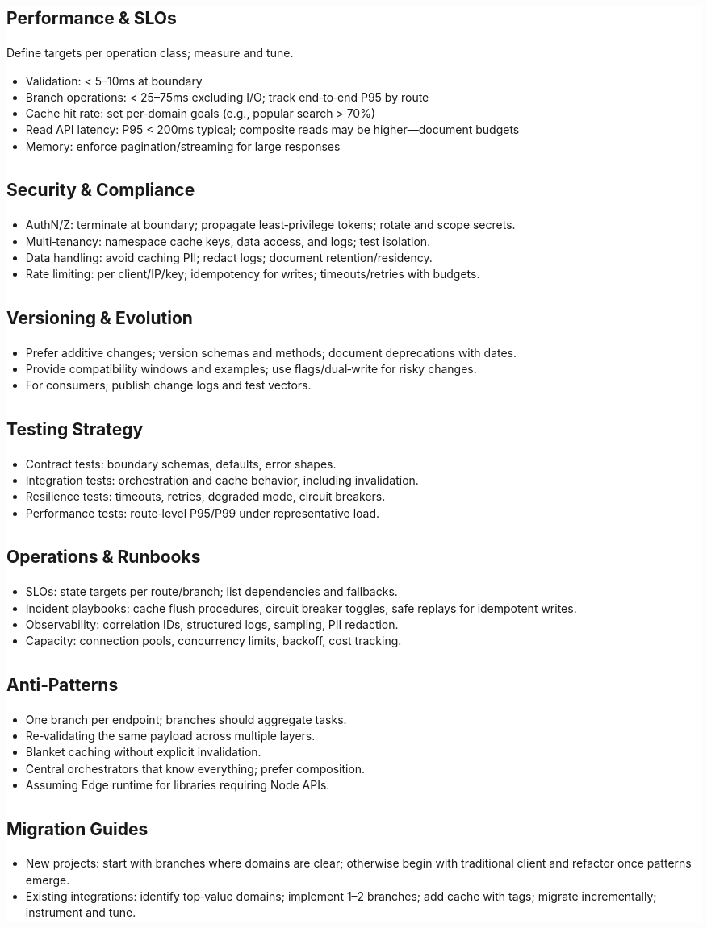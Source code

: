## Performance & SLOs

Define targets per operation class; measure and tune.

- Validation: < 5–10ms at boundary
- Branch operations: < 25–75ms excluding I/O; track end‑to‑end P95 by route
- Cache hit rate: set per‑domain goals (e.g., popular search > 70%)
- Read API latency: P95 < 200ms typical; composite reads may be higher—document budgets
- Memory: enforce pagination/streaming for large responses

## Security & Compliance

- AuthN/Z: terminate at boundary; propagate least‑privilege tokens; rotate and scope secrets.
- Multi‑tenancy: namespace cache keys, data access, and logs; test isolation.
- Data handling: avoid caching PII; redact logs; document retention/residency.
- Rate limiting: per client/IP/key; idempotency for writes; timeouts/retries with budgets.

## Versioning & Evolution

- Prefer additive changes; version schemas and methods; document deprecations with dates.
- Provide compatibility windows and examples; use flags/dual‑write for risky changes.
- For consumers, publish change logs and test vectors.

## Testing Strategy

- Contract tests: boundary schemas, defaults, error shapes.
- Integration tests: orchestration and cache behavior, including invalidation.
- Resilience tests: timeouts, retries, degraded mode, circuit breakers.
- Performance tests: route‑level P95/P99 under representative load.

## Operations & Runbooks

- SLOs: state targets per route/branch; list dependencies and fallbacks.
- Incident playbooks: cache flush procedures, circuit breaker toggles, safe replays for idempotent writes.
- Observability: correlation IDs, structured logs, sampling, PII redaction.
- Capacity: connection pools, concurrency limits, backoff, cost tracking.

## Anti‑Patterns

- One branch per endpoint; branches should aggregate tasks.
- Re‑validating the same payload across multiple layers.
- Blanket caching without explicit invalidation.
- Central orchestrators that know everything; prefer composition.
- Assuming Edge runtime for libraries requiring Node APIs.

## Migration Guides

- New projects: start with branches where domains are clear; otherwise begin with traditional client and refactor once patterns emerge.
- Existing integrations: identify top‑value domains; implement 1–2 branches; add cache with tags; migrate incrementally; instrument and tune.
